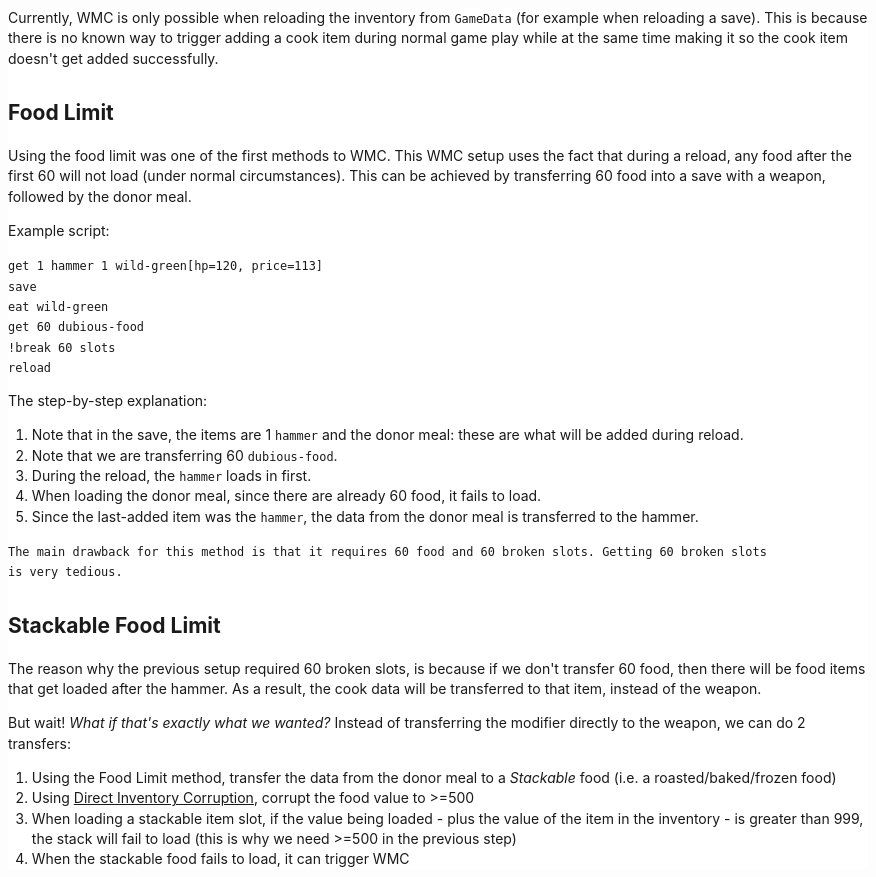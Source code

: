 Currently, WMC is only possible when reloading the inventory from `GameData` (for example
when reloading a save). This is because there is no known way to trigger adding a cook item
during normal game play while at the same time making it so the cook item doesn't get added
successfully.

## Food Limit
Using the food limit was one of the first methods to WMC. This WMC setup
uses the fact that during a reload, any food after the first 60 will not load (under normal circumstances).
This can be achieved by transferring 60 food into a save with a weapon, followed by the donor meal.

Example script:
```skybook
get 1 hammer 1 wild-green[hp=120, price=113]
save
eat wild-green
get 60 dubious-food
!break 60 slots
reload
```

The step-by-step explanation:

1. Note that in the save, the items are 1 `hammer` and the donor meal: these are what will be added during reload.
2. Note that we are transferring 60 `dubious-food`.
3. During the reload, the `hammer` loads in first.
4. When loading the donor meal, since there are already 60 food, it fails to load.
5. Since the last-added item was the `hammer`, the data from the donor meal is transferred to the hammer.

```admonish info
The main drawback for this method is that it requires 60 food and 60 broken slots. Getting 60 broken slots
is very tedious.
```

## Stackable Food Limit
The reason why the previous setup required 60 broken slots, is because if we don't transfer 60 food,
then there will be food items that get loaded after the hammer. As a result, the cook data
will be transferred to that item, instead of the weapon.

But wait! *What if that's exactly what we wanted?* Instead of transferring the modifier directly to the weapon,
we can do 2 transfers:
1. Using the Food Limit method, transfer the data from the donor meal to a *Stackable* food (i.e. a roasted/baked/frozen food)
2. Using [Direct Inventory Corruption](./dic.md), corrupt the food value to >=500
3. When loading a stackable item slot, if the value being loaded - plus the value of the item in the inventory - is greater than 999,
   the stack will fail to load (this is why we need >=500 in the previous step)
4. When the stackable food fails to load, it can trigger WMC
